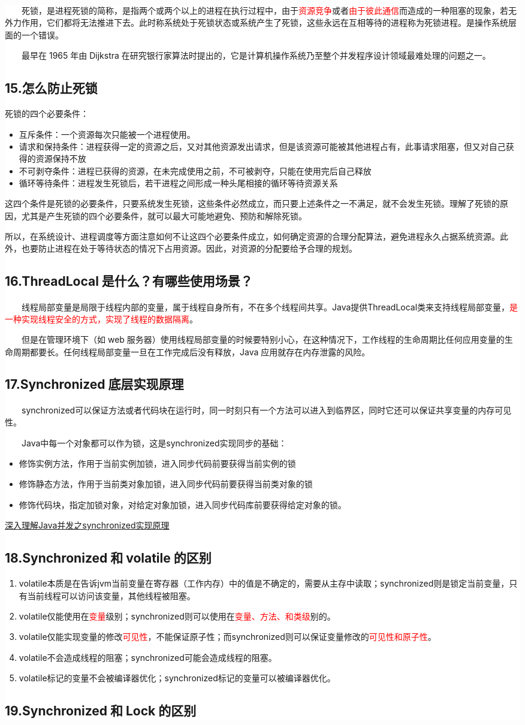 　　死锁，是进程死锁的简称，是指两个或两个以上的进程在执行过程中，由于<font color="red">资源竞争</font>或者<font color="red">由于彼此通信</font>而造成的一种阻塞的现象，若无外力作用，它们都将无法推进下去。此时称系统处于死锁状态或系统产生了死锁，这些永远在互相等待的进程称为死锁进程。是操作系统层面的一个错误。

　　最早在 1965 年由 Dijkstra 在研究银行家算法时提出的，它是计算机操作系统乃至整个并发程序设计领域最难处理的问题之一。

## 15.怎么防止死锁

死锁的四个必要条件：

- 互斥条件：一个资源每次只能被一个进程使用。
- 请求和保持条件：进程获得一定的资源之后，又对其他资源发出请求，但是该资源可能被其他进程占有，此事请求阻塞，但又对自己获得的资源保持不放
- 不可剥夺条件：进程已获得的资源，在未完成使用之前，不可被剥夺，只能在使用完后自己释放
- 循环等待条件：进程发生死锁后，若干进程之间形成一种头尾相接的循环等待资源关系

这四个条件是死锁的必要条件，只要系统发生死锁，这些条件必然成立，而只要上述条件之一不满足，就不会发生死锁。理解了死锁的原因，尤其是产生死锁的四个必要条件，就可以最大可能地避免、预防和解除死锁。

所以，在系统设计、进程调度等方面注意如何不让这四个必要条件成立，如何确定资源的合理分配算法，避免进程永久占据系统资源。此外，也要防止进程在处于等待状态的情况下占用资源。因此，对资源的分配要给予合理的规划。

## 16.ThreadLocal 是什么？有哪些使用场景？

　　线程局部变量是局限于线程内部的变量，属于线程自身所有，不在多个线程间共享。Java提供ThreadLocal类来支持线程局部变量，<font color="red">是一种实现线程安全的方式，实现了线程的数据隔离</font>。

　　但是在管理环境下（如 web 服务器）使用线程局部变量的时候要特别小心，在这种情况下，工作线程的生命周期比任何应用变量的生命周期都要长。任何线程局部变量一旦在工作完成后没有释放，Java 应用就存在内存泄露的风险。

## 17.Synchronized 底层实现原理

　　synchronized可以保证方法或者代码块在运行时，同一时刻只有一个方法可以进入到临界区，同时它还可以保证共享变量的内存可见性。

　　Java中每一个对象都可以作为锁，这是synchronized实现同步的基础：

- 修饰实例方法，作用于当前实例加锁，进入同步代码前要获得当前实例的锁

- 修饰静态方法，作用于当前类对象加锁，进入同步代码前要获得当前类对象的锁

- 修饰代码块，指定加锁对象，对给定对象加锁，进入同步代码库前要获得给定对象的锁。

[深入理解Java并发之synchronized实现原理](https://blog.csdn.net/javazejian/article/details/72828483)

## 18.Synchronized 和 volatile 的区别

1. volatile本质是在告诉jvm当前变量在寄存器（工作内存）中的值是不确定的，需要从主存中读取；synchronized则是锁定当前变量，只有当前线程可以访问该变量，其他线程被阻塞。

2. volatile仅能使用在<font color="red">变量</font>级别；synchronized则可以使用在<font color="red">变量、方法、和类级</font>别的。

3. volatile仅能实现变量的修改<font color="red">可见性</font>，不能保证原子性；而synchronized则可以保证变量修改的<font color="red">可见性和原子性</font>。

4. volatile不会造成线程的阻塞；synchronized可能会造成线程的阻塞。

5. volatile标记的变量不会被编译器优化；synchronized标记的变量可以被编译器优化。

## 19.Synchronized 和 Lock 的区别
